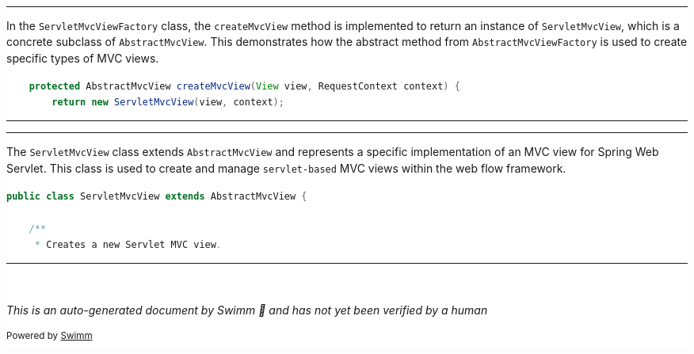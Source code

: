 
</SwmSnippet>

<SwmSnippet path="/spring-webflow/src/main/java/org/springframework/webflow/mvc/servlet/ServletMvcViewFactory.java" line="50">

---

In the <SwmToken path="spring-webflow/src/main/java/org/springframework/webflow/mvc/servlet/ServletMvcViewFactory.java" pos="34:4:4" line-data="public class ServletMvcViewFactory extends AbstractMvcViewFactory {">`ServletMvcViewFactory`</SwmToken> class, the <SwmToken path="spring-webflow/src/main/java/org/springframework/webflow/mvc/servlet/ServletMvcViewFactory.java" pos="50:5:5" line-data="	protected AbstractMvcView createMvcView(View view, RequestContext context) {">`createMvcView`</SwmToken> method is implemented to return an instance of <SwmToken path="spring-webflow/src/main/java/org/springframework/webflow/mvc/servlet/ServletMvcViewFactory.java" pos="51:5:5" line-data="		return new ServletMvcView(view, context);">`ServletMvcView`</SwmToken>, which is a concrete subclass of <SwmToken path="spring-webflow/src/main/java/org/springframework/webflow/mvc/servlet/ServletMvcViewFactory.java" pos="50:3:3" line-data="	protected AbstractMvcView createMvcView(View view, RequestContext context) {">`AbstractMvcView`</SwmToken>. This demonstrates how the abstract method from <SwmToken path="spring-webflow/src/main/java/org/springframework/webflow/mvc/view/AbstractMvcView.java" pos="562:6:6" line-data="	 * @see AbstractMvcViewFactory#getView(RequestContext)">`AbstractMvcViewFactory`</SwmToken> is used to create specific types of MVC views.

```java
	protected AbstractMvcView createMvcView(View view, RequestContext context) {
		return new ServletMvcView(view, context);
```

---

</SwmSnippet>

<SwmSnippet path="/spring-webflow/src/main/java/org/springframework/webflow/mvc/servlet/ServletMvcView.java" line="33">

---

The <SwmToken path="spring-webflow/src/main/java/org/springframework/webflow/mvc/servlet/ServletMvcView.java" pos="33:4:4" line-data="public class ServletMvcView extends AbstractMvcView {">`ServletMvcView`</SwmToken> class extends <SwmToken path="spring-webflow/src/main/java/org/springframework/webflow/mvc/servlet/ServletMvcView.java" pos="33:8:8" line-data="public class ServletMvcView extends AbstractMvcView {">`AbstractMvcView`</SwmToken> and represents a specific implementation of an MVC view for Spring Web Servlet. This class is used to create and manage <SwmToken path="spring-webflow/src/main/java/org/springframework/webflow/mvc/servlet/ServletMvcViewFactory.java" pos="37:9:11" line-data="	 * Creates a new servlet-based MVC view factory.">`servlet-based`</SwmToken> MVC views within the web flow framework.

```java
public class ServletMvcView extends AbstractMvcView {

	/**
	 * Creates a new Servlet MVC view.
```

---

</SwmSnippet>

&nbsp;

*This is an auto-generated document by Swimm 🌊 and has not yet been verified by a human*

<SwmMeta version="3.0.0" repo-id="Z2l0aHViJTNBJTNBc3ByaW5nLXdlYmZsb3ctZGVtbyUzQSUzQWdpbGFkbmF2b3Q=" repo-name="spring-webflow-demo"><sup>Powered by [Swimm](/)</sup></SwmMeta>
